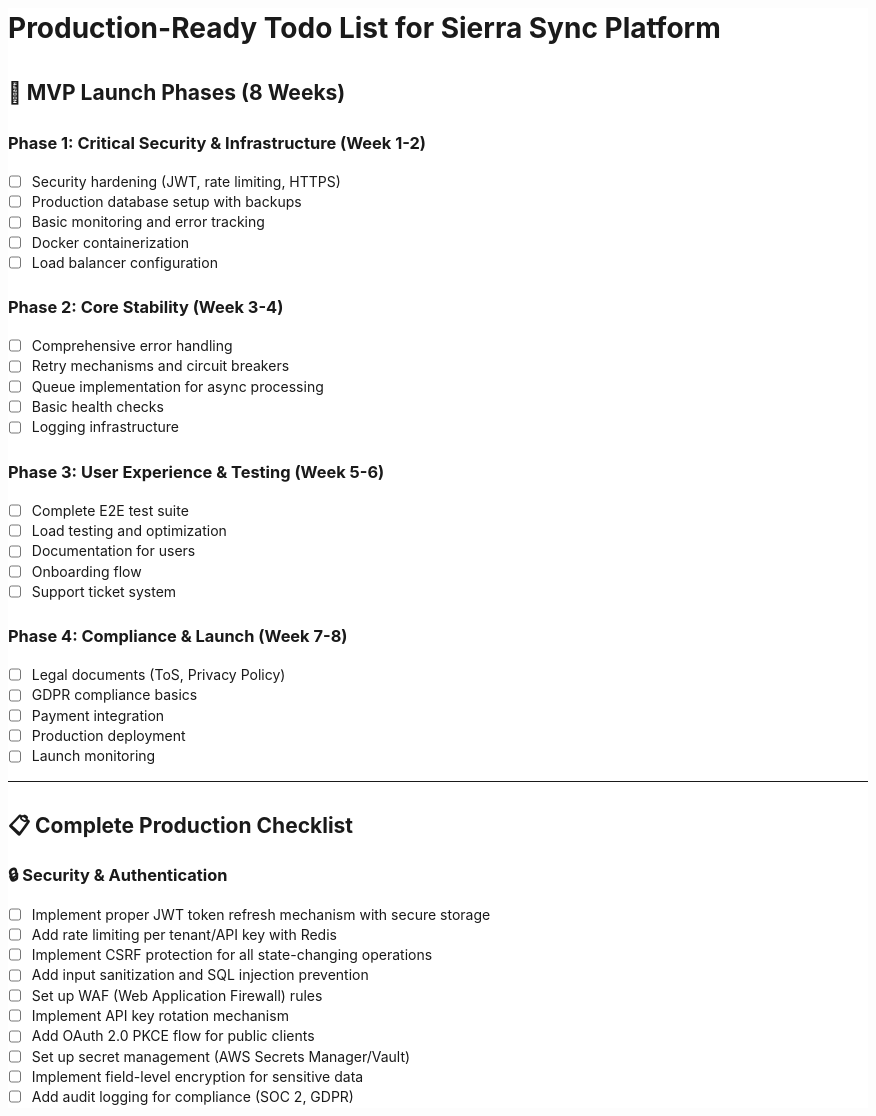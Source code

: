 # Production-Ready Todo List for Sierra Sync Platform

## 🚀 MVP Launch Phases (8 Weeks)

### Phase 1: Critical Security & Infrastructure (Week 1-2)
- [ ] Security hardening (JWT, rate limiting, HTTPS)
- [ ] Production database setup with backups
- [ ] Basic monitoring and error tracking
- [ ] Docker containerization
- [ ] Load balancer configuration

### Phase 2: Core Stability (Week 3-4)
- [ ] Comprehensive error handling
- [ ] Retry mechanisms and circuit breakers
- [ ] Queue implementation for async processing
- [ ] Basic health checks
- [ ] Logging infrastructure

### Phase 3: User Experience & Testing (Week 5-6)
- [ ] Complete E2E test suite
- [ ] Load testing and optimization
- [ ] Documentation for users
- [ ] Onboarding flow
- [ ] Support ticket system

### Phase 4: Compliance & Launch (Week 7-8)
- [ ] Legal documents (ToS, Privacy Policy)
- [ ] GDPR compliance basics
- [ ] Payment integration
- [ ] Production deployment
- [ ] Launch monitoring

---

## 📋 Complete Production Checklist

### 🔒 Security & Authentication
- [ ] Implement proper JWT token refresh mechanism with secure storage
- [ ] Add rate limiting per tenant/API key with Redis
- [ ] Implement CSRF protection for all state-changing operations
- [ ] Add input sanitization and SQL injection prevention
- [ ] Set up WAF (Web Application Firewall) rules
- [ ] Implement API key rotation mechanism
- [ ] Add OAuth 2.0 PKCE flow for public clients
- [ ] Set up secret management (AWS Secrets Manager/Vault)
- [ ] Implement field-level encryption for sensitive data
- [ ] Add audit logging for compliance (SOC 2, GDPR)
